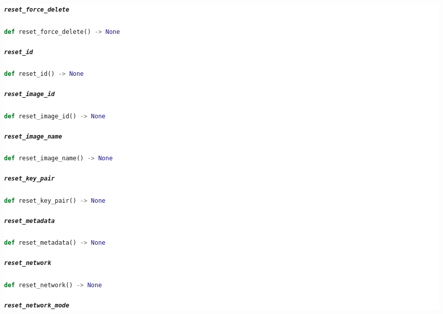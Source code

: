 ##### `reset_force_delete` <a name="reset_force_delete" id="@ithings/cdktf-provider-openstack.computeInstanceV2.ComputeInstanceV2.resetForceDelete"></a>

```python
def reset_force_delete() -> None
```

##### `reset_id` <a name="reset_id" id="@ithings/cdktf-provider-openstack.computeInstanceV2.ComputeInstanceV2.resetId"></a>

```python
def reset_id() -> None
```

##### `reset_image_id` <a name="reset_image_id" id="@ithings/cdktf-provider-openstack.computeInstanceV2.ComputeInstanceV2.resetImageId"></a>

```python
def reset_image_id() -> None
```

##### `reset_image_name` <a name="reset_image_name" id="@ithings/cdktf-provider-openstack.computeInstanceV2.ComputeInstanceV2.resetImageName"></a>

```python
def reset_image_name() -> None
```

##### `reset_key_pair` <a name="reset_key_pair" id="@ithings/cdktf-provider-openstack.computeInstanceV2.ComputeInstanceV2.resetKeyPair"></a>

```python
def reset_key_pair() -> None
```

##### `reset_metadata` <a name="reset_metadata" id="@ithings/cdktf-provider-openstack.computeInstanceV2.ComputeInstanceV2.resetMetadata"></a>

```python
def reset_metadata() -> None
```

##### `reset_network` <a name="reset_network" id="@ithings/cdktf-provider-openstack.computeInstanceV2.ComputeInstanceV2.resetNetwork"></a>

```python
def reset_network() -> None
```

##### `reset_network_mode` <a name="reset_network_mode" id="@ithings/cdktf-provider-openstack.computeInstanceV2.ComputeInstanceV2.resetNetworkMode"></a>
